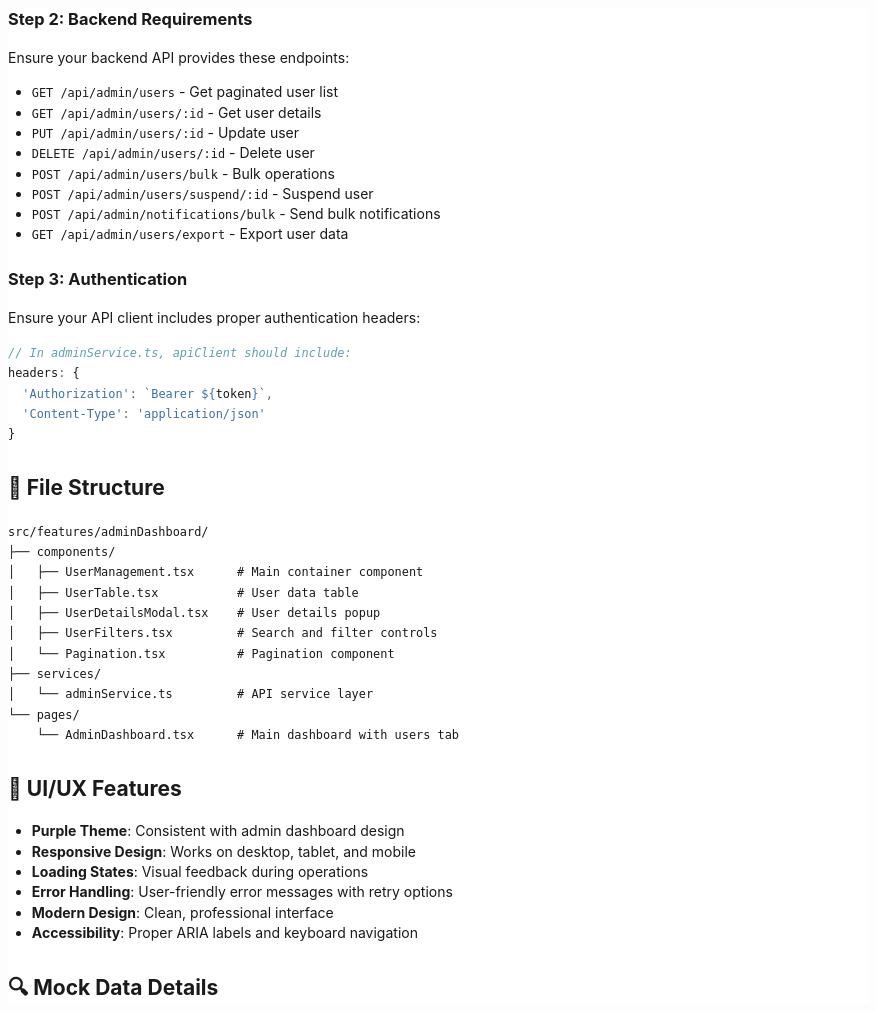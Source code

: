 ### **Step 2: Backend Requirements**

Ensure your backend API provides these endpoints:

- `GET /api/admin/users` - Get paginated user list
- `GET /api/admin/users/:id` - Get user details
- `PUT /api/admin/users/:id` - Update user
- `DELETE /api/admin/users/:id` - Delete user
- `POST /api/admin/users/bulk` - Bulk operations
- `POST /api/admin/users/suspend/:id` - Suspend user
- `POST /api/admin/notifications/bulk` - Send bulk notifications
- `GET /api/admin/users/export` - Export user data

### **Step 3: Authentication**

Ensure your API client includes proper authentication headers:

```typescript
// In adminService.ts, apiClient should include:
headers: {
  'Authorization': `Bearer ${token}`,
  'Content-Type': 'application/json'
}
```

## 📁 **File Structure**

```
src/features/adminDashboard/
├── components/
│   ├── UserManagement.tsx      # Main container component
│   ├── UserTable.tsx           # User data table
│   ├── UserDetailsModal.tsx    # User details popup
│   ├── UserFilters.tsx         # Search and filter controls
│   └── Pagination.tsx          # Pagination component
├── services/
│   └── adminService.ts         # API service layer
└── pages/
    └── AdminDashboard.tsx      # Main dashboard with users tab
```

## 🎨 **UI/UX Features**

- **Purple Theme**: Consistent with admin dashboard design
- **Responsive Design**: Works on desktop, tablet, and mobile
- **Loading States**: Visual feedback during operations
- **Error Handling**: User-friendly error messages with retry options
- **Modern Design**: Clean, professional interface
- **Accessibility**: Proper ARIA labels and keyboard navigation

## 🔍 **Mock Data Details**
